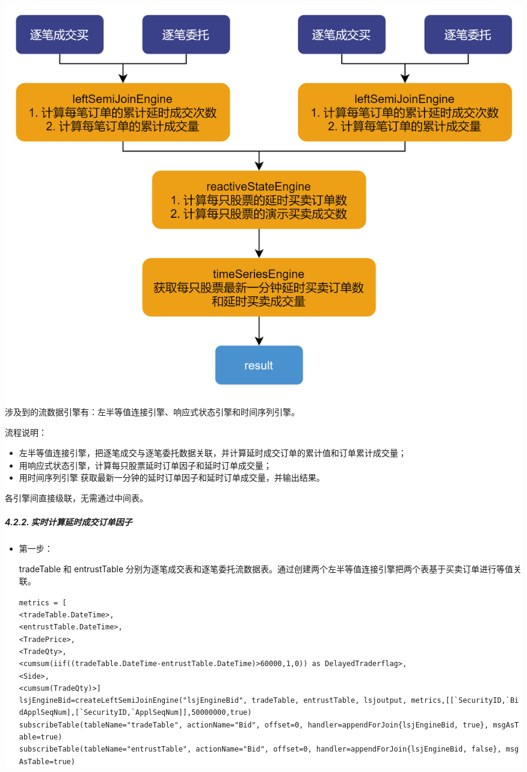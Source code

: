 ![](../stream/images/stk_data_proc_1.png)

涉及到的流数据引擎有：左半等值连接引擎、响应式状态引擎和时间序列引擎。

流程说明：

* 左半等值连接引擎，把逐笔成交与逐笔委托数据关联，并计算延时成交订单的累计值和订单累计成交量；
* 用响应式状态引擎，计算每只股票延时订单因子和延时订单成交量；
* 用时间序列引擎 获取最新一分钟的延时订单因子和延时订单成交量，并输出结果。

各引擎间直接级联，无需通过中间表。

##### 4.2.2. 实时计算延时成交订单因子

* 第一步：

  tradeTable 和 entrustTable 分别为逐笔成交表和逐笔委托流数据表。通过创建两个左半等值连接引擎把两个表基于买卖订单进行等值关联。

  ```
  metrics = [
  <tradeTable.DateTime>,
  <entrustTable.DateTime>,
  <TradePrice>,
  <TradeQty>,
  <cumsum(iif((tradeTable.DateTime-entrustTable.DateTime)>60000,1,0)) as DelayedTraderflag>,
  <Side>,
  <cumsum(TradeQty)>]
  lsjEngineBid=createLeftSemiJoinEngine("lsjEngineBid", tradeTable, entrustTable, lsjoutput, metrics,[[`SecurityID,`BidApplSeqNum],[`SecurityID,`ApplSeqNum]],50000000,true)
  subscribeTable(tableName="tradeTable", actionName="Bid", offset=0, handler=appendForJoin{lsjEngineBid, true}, msgAsTable=true)
  subscribeTable(tableName="entrustTable", actionName="Bid", offset=0, handler=appendForJoin{lsjEngineBid, false}, msgAsTable=true)

  ```